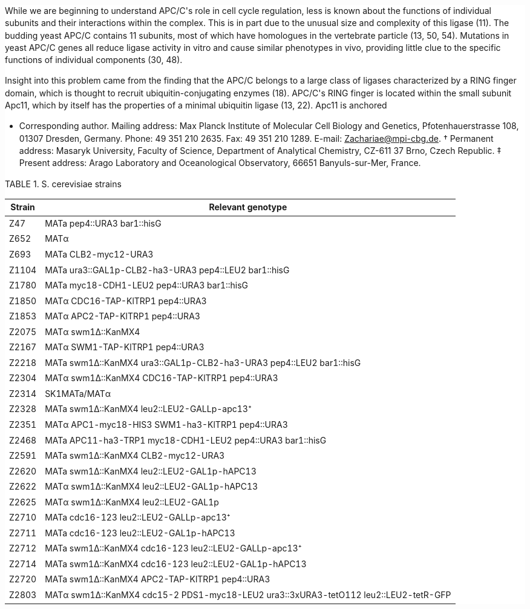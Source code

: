 While we are beginning to understand APC/C's role in cell cycle regulation, less is known about the functions of individual subunits and their interactions within the complex. This is in part due to the unusual size and complexity of this ligase (11). The budding yeast APC/C contains 11 subunits, most of which have homologues in the vertebrate particle (13, 50, 54). Mutations in yeast APC/C genes all reduce ligase activity in vitro and cause similar phenotypes in vivo, providing little clue to the specific functions of individual components (30, 48).

Insight into this problem came from the finding that the APC/C belongs to a large class of ligases characterized by a RING finger domain, which is thought to recruit ubiquitin-conjugating enzymes (18). APC/C's RING finger is located within the small subunit Apc11, which by itself has the properties of a minimal ubiquitin ligase (13, 22). Apc11 is anchored

* Corresponding author. Mailing address: Max Planck Institute of Molecular Cell Biology and Genetics, Pfotenhauerstrasse 108, 01307 Dresden, Germany. Phone: 49 351 210 2635. Fax: 49 351 210 1289. E-mail: Zachariae@mpi-cbg.de.
† Permanent address: Masaryk University, Faculty of Science, Department of Analytical Chemistry, CZ-611 37 Brno, Czech Republic.
‡ Present address: Arago Laboratory and Oceanological Observatory, 66651 Banyuls-sur-Mer, France.

TABLE 1. S. cerevisiae strains

| Strain | Relevant genotype |
|--------|-------------------|
| Z47    | MATa pep4::URA3 bar1::hisG |
| Z652   | MATα             |
| Z693   | MATa CLB2-myc12-URA3 |
| Z1104  | MATa ura3::GAL1p-CLB2-ha3-URA3 pep4::LEU2 bar1::hisG |
| Z1780  | MATa myc18-CDH1-LEU2 pep4::URA3 bar1::hisG |
| Z1850  | MATα CDC16-TAP-KlTRP1 pep4::URA3 |
| Z1853  | MATα APC2-TAP-KlTRP1 pep4::URA3 |
| Z2075  | MATα swm1Δ::KanMX4 |
| Z2167  | MATα SWM1-TAP-KlTRP1 pep4::URA3 |
| Z2218  | MATa swm1Δ::KanMX4 ura3::GAL1p-CLB2-ha3-URA3 pep4::LEU2 bar1::hisG |
| Z2304  | MATα swm1Δ::KanMX4 CDC16-TAP-KlTRP1 pep4::URA3 |
| Z2314  | SK1MATa/MATα      |
| Z2328  | MATa swm1Δ::KanMX4 leu2::LEU2-GALLp-apc13⁺ |
| Z2351  | MATα APC1-myc18-HIS3 SWM1-ha3-KlTRP1 pep4::URA3 |
| Z2468  | MATa APC11-ha3-TRP1 myc18-CDH1-LEU2 pep4::URA3 bar1::hisG |
| Z2591  | MATa swm1Δ::KanMX4 CLB2-myc12-URA3 |
| Z2620  | MATa swm1Δ::KanMX4 leu2::LEU2-GAL1p-hAPC13 |
| Z2622  | MATα swm1Δ::KanMX4 leu2::LEU2-GAL1p-hAPC13 |
| Z2625  | MATα swm1Δ::KanMX4 leu2::LEU2-GAL1p |
| Z2710  | MATa cdc16-123 leu2::LEU2-GALLp-apc13⁺ |
| Z2711  | MATa cdc16-123 leu2::LEU2-GAL1p-hAPC13 |
| Z2712  | MATa swm1Δ::KanMX4 cdc16-123 leu2::LEU2-GALLp-apc13⁺ |
| Z2714  | MATa swm1Δ::KanMX4 cdc16-123 leu2::LEU2-GAL1p-hAPC13 |
| Z2720  | MATa swm1Δ::KanMX4 APC2-TAP-KlTRP1 pep4::URA3 |
| Z2803  | MATα swm1Δ::KanMX4 cdc15-2 PDS1-myc18-LEU2 ura3::3xURA3-tetO112 leu2::LEU2-tetR-GFP |